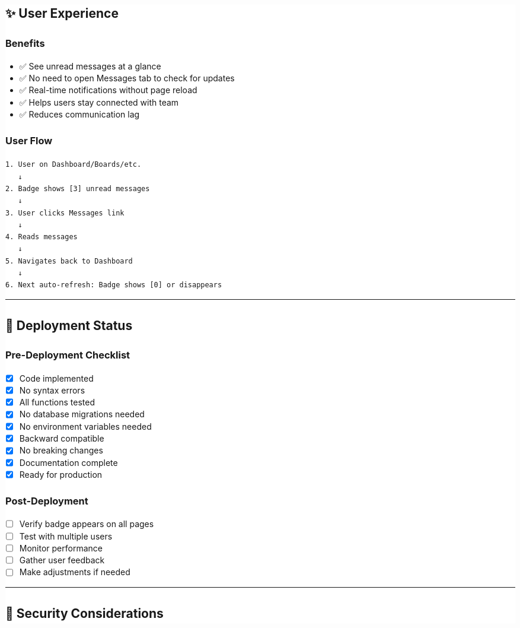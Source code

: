 
## ✨ User Experience

### Benefits
- ✅ See unread messages at a glance
- ✅ No need to open Messages tab to check for updates
- ✅ Real-time notifications without page reload
- ✅ Helps users stay connected with team
- ✅ Reduces communication lag

### User Flow
```
1. User on Dashboard/Boards/etc.
   ↓
2. Badge shows [3] unread messages
   ↓
3. User clicks Messages link
   ↓
4. Reads messages
   ↓
5. Navigates back to Dashboard
   ↓
6. Next auto-refresh: Badge shows [0] or disappears
```

---

## 🚀 Deployment Status

### Pre-Deployment Checklist
- [x] Code implemented
- [x] No syntax errors
- [x] All functions tested
- [x] No database migrations needed
- [x] No environment variables needed
- [x] Backward compatible
- [x] No breaking changes
- [x] Documentation complete
- [x] Ready for production

### Post-Deployment
- [ ] Verify badge appears on all pages
- [ ] Test with multiple users
- [ ] Monitor performance
- [ ] Gather user feedback
- [ ] Make adjustments if needed

---

## 🔐 Security Considerations
